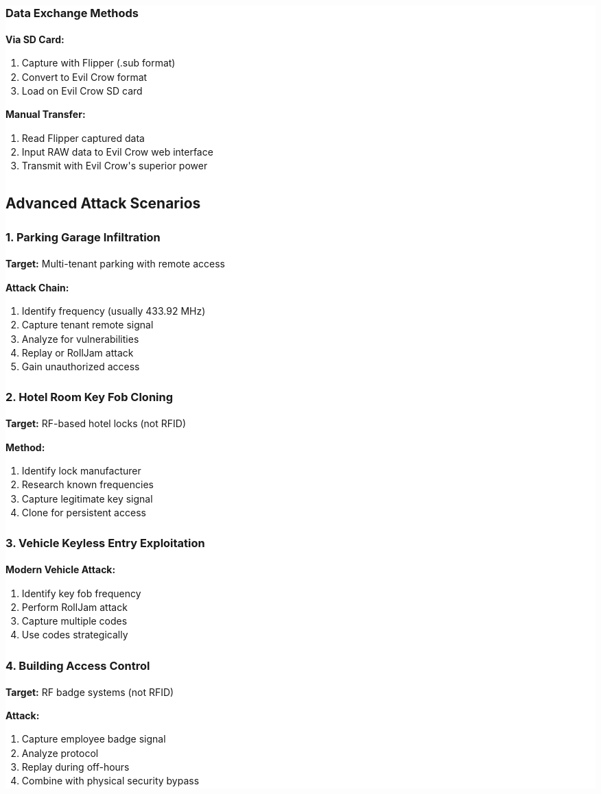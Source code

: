 ### Data Exchange Methods

**Via SD Card:**
1. Capture with Flipper (.sub format)
2. Convert to Evil Crow format
3. Load on Evil Crow SD card

**Manual Transfer:**
1. Read Flipper captured data
2. Input RAW data to Evil Crow web interface
3. Transmit with Evil Crow's superior power

## Advanced Attack Scenarios

### 1. Parking Garage Infiltration

**Target:** Multi-tenant parking with remote access

**Attack Chain:**
1. Identify frequency (usually 433.92 MHz)
2. Capture tenant remote signal
3. Analyze for vulnerabilities
4. Replay or RollJam attack
5. Gain unauthorized access

### 2. Hotel Room Key Fob Cloning

**Target:** RF-based hotel locks (not RFID)

**Method:**
1. Identify lock manufacturer
2. Research known frequencies
3. Capture legitimate key signal
4. Clone for persistent access

### 3. Vehicle Keyless Entry Exploitation

**Modern Vehicle Attack:**
1. Identify key fob frequency
2. Perform RollJam attack
3. Capture multiple codes
4. Use codes strategically

### 4. Building Access Control

**Target:** RF badge systems (not RFID)

**Attack:**
1. Capture employee badge signal
2. Analyze protocol
3. Replay during off-hours
4. Combine with physical security bypass
